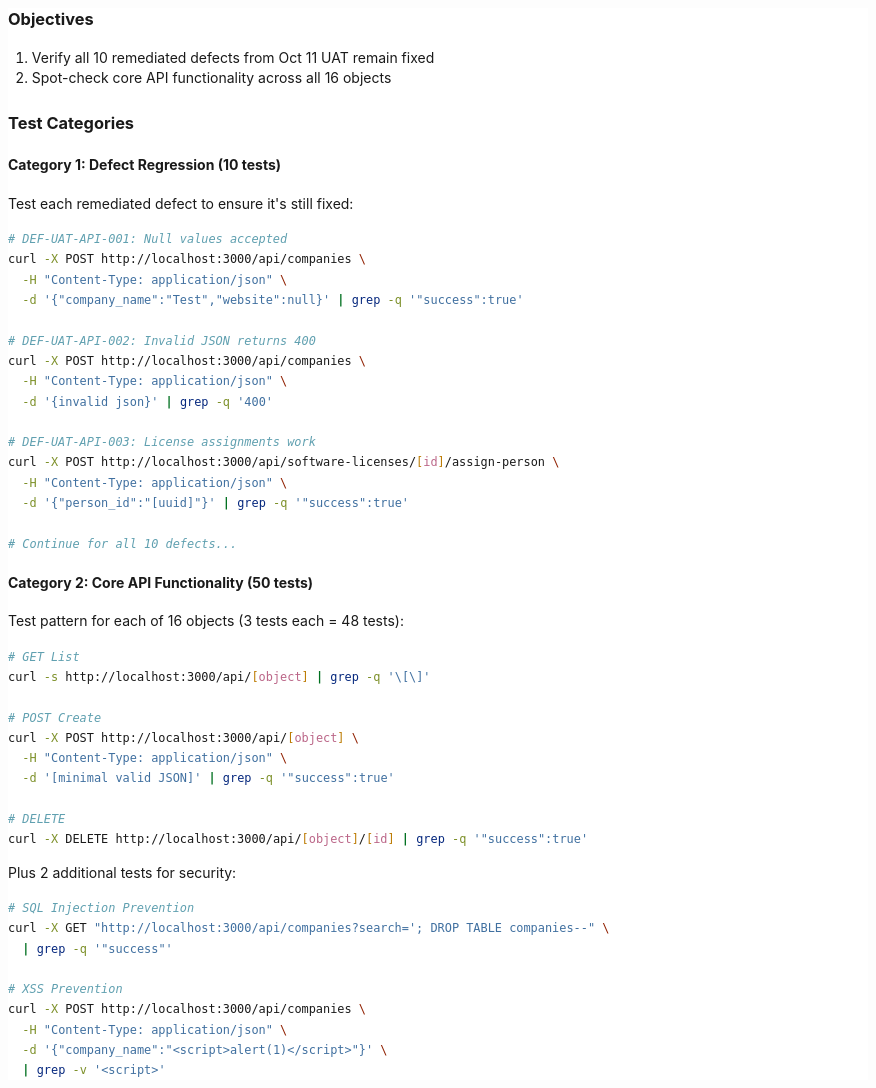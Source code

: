 ### Objectives

1. Verify all 10 remediated defects from Oct 11 UAT remain fixed
2. Spot-check core API functionality across all 16 objects

### Test Categories

#### Category 1: Defect Regression (10 tests)

Test each remediated defect to ensure it's still fixed:

```bash
# DEF-UAT-API-001: Null values accepted
curl -X POST http://localhost:3000/api/companies \
  -H "Content-Type: application/json" \
  -d '{"company_name":"Test","website":null}' | grep -q '"success":true'

# DEF-UAT-API-002: Invalid JSON returns 400
curl -X POST http://localhost:3000/api/companies \
  -H "Content-Type: application/json" \
  -d '{invalid json}' | grep -q '400'

# DEF-UAT-API-003: License assignments work
curl -X POST http://localhost:3000/api/software-licenses/[id]/assign-person \
  -H "Content-Type: application/json" \
  -d '{"person_id":"[uuid]"}' | grep -q '"success":true'

# Continue for all 10 defects...
```

#### Category 2: Core API Functionality (50 tests)

Test pattern for each of 16 objects (3 tests each = 48 tests):

```bash
# GET List
curl -s http://localhost:3000/api/[object] | grep -q '\[\]'

# POST Create
curl -X POST http://localhost:3000/api/[object] \
  -H "Content-Type: application/json" \
  -d '[minimal valid JSON]' | grep -q '"success":true'

# DELETE
curl -X DELETE http://localhost:3000/api/[object]/[id] | grep -q '"success":true'
```

Plus 2 additional tests for security:
```bash
# SQL Injection Prevention
curl -X GET "http://localhost:3000/api/companies?search='; DROP TABLE companies--" \
  | grep -q '"success"'

# XSS Prevention
curl -X POST http://localhost:3000/api/companies \
  -H "Content-Type: application/json" \
  -d '{"company_name":"<script>alert(1)</script>"}' \
  | grep -v '<script>'
```

